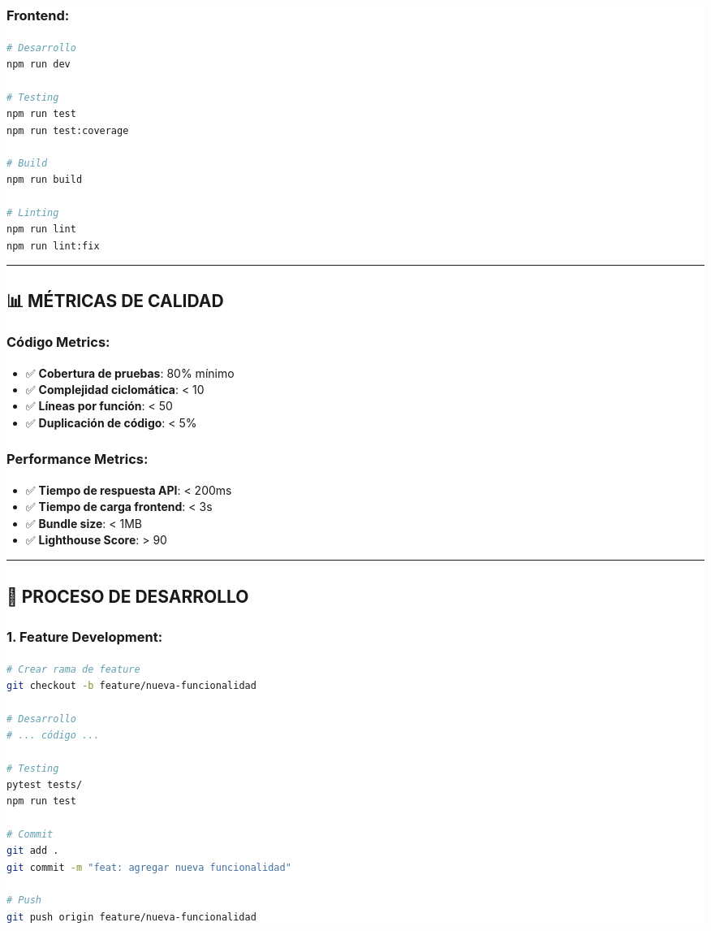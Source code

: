 ### **Frontend:**
```bash
# Desarrollo
npm run dev

# Testing
npm run test
npm run test:coverage

# Build
npm run build

# Linting
npm run lint
npm run lint:fix
```

---

## **📊 MÉTRICAS DE CALIDAD**

### **Código Metrics:**
- ✅ **Cobertura de pruebas**: 80% mínimo
- ✅ **Complejidad ciclomática**: < 10
- ✅ **Líneas por función**: < 50
- ✅ **Duplicación de código**: < 5%

### **Performance Metrics:**
- ✅ **Tiempo de respuesta API**: < 200ms
- ✅ **Tiempo de carga frontend**: < 3s
- ✅ **Bundle size**: < 1MB
- ✅ **Lighthouse Score**: > 90

---

## **🚀 PROCESO DE DESARROLLO**

### **1. Feature Development:**
```bash
# Crear rama de feature
git checkout -b feature/nueva-funcionalidad

# Desarrollo
# ... código ...

# Testing
pytest tests/
npm run test

# Commit
git add .
git commit -m "feat: agregar nueva funcionalidad"

# Push
git push origin feature/nueva-funcionalidad
```
